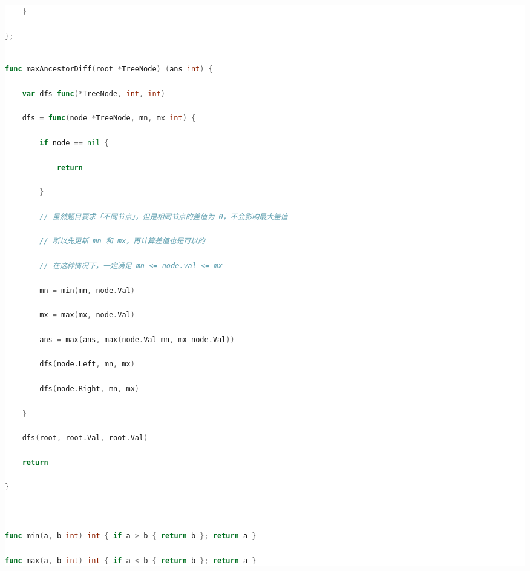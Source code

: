 ```cpp [sol1-C++]
    }

};

```



```go [sol1-Go]

func maxAncestorDiff(root *TreeNode) (ans int) {

    var dfs func(*TreeNode, int, int)

    dfs = func(node *TreeNode, mn, mx int) {

        if node == nil {

            return

        }

        // 虽然题目要求「不同节点」，但是相同节点的差值为 0，不会影响最大差值

        // 所以先更新 mn 和 mx，再计算差值也是可以的

        // 在这种情况下，一定满足 mn <= node.val <= mx

        mn = min(mn, node.Val)

        mx = max(mx, node.Val)

        ans = max(ans, max(node.Val-mn, mx-node.Val))

        dfs(node.Left, mn, mx)

        dfs(node.Right, mn, mx)

    }

    dfs(root, root.Val, root.Val)

    return

}



func min(a, b int) int { if a > b { return b }; return a }

func max(a, b int) int { if a < b { return b }; return a }

```
